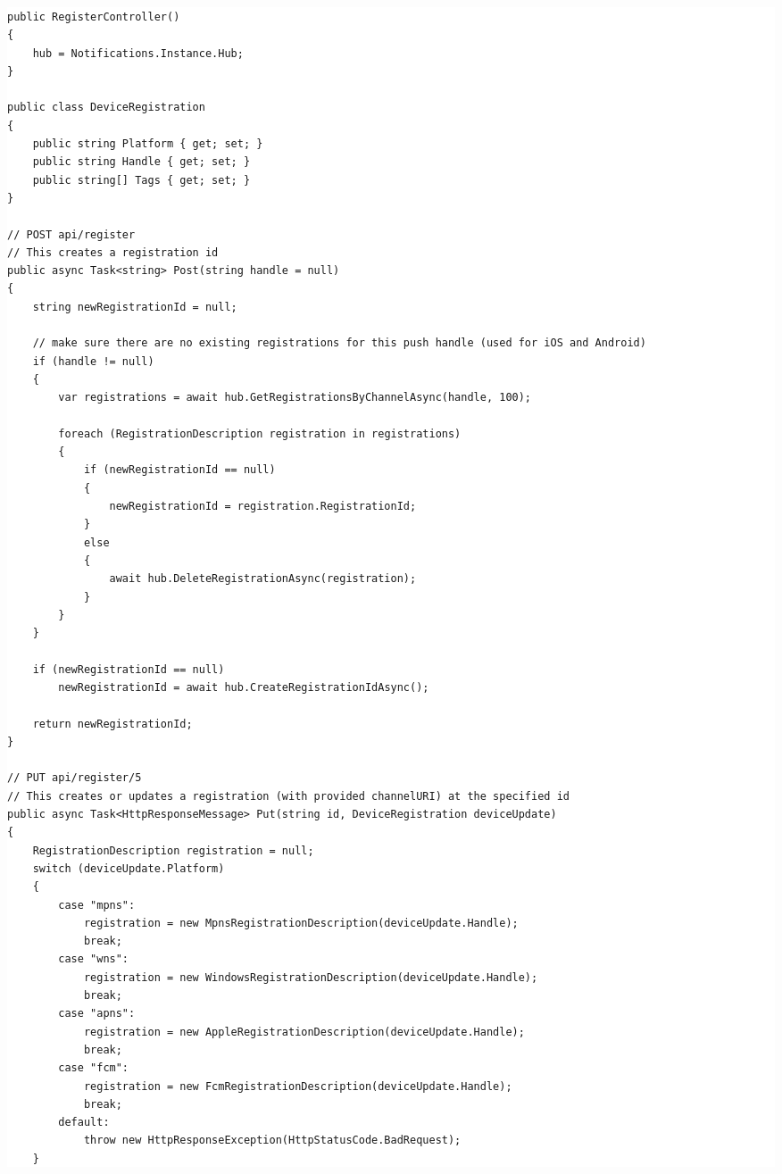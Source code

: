     public RegisterController()
    {
        hub = Notifications.Instance.Hub;
    }

    public class DeviceRegistration
    {
        public string Platform { get; set; }
        public string Handle { get; set; }
        public string[] Tags { get; set; }
    }

    // POST api/register
    // This creates a registration id
    public async Task<string> Post(string handle = null)
    {
        string newRegistrationId = null;

        // make sure there are no existing registrations for this push handle (used for iOS and Android)
        if (handle != null)
        {
            var registrations = await hub.GetRegistrationsByChannelAsync(handle, 100);

            foreach (RegistrationDescription registration in registrations)
            {
                if (newRegistrationId == null)
                {
                    newRegistrationId = registration.RegistrationId;
                }
                else
                {
                    await hub.DeleteRegistrationAsync(registration);
                }
            }
        }

        if (newRegistrationId == null) 
            newRegistrationId = await hub.CreateRegistrationIdAsync();

        return newRegistrationId;
    }

    // PUT api/register/5
    // This creates or updates a registration (with provided channelURI) at the specified id
    public async Task<HttpResponseMessage> Put(string id, DeviceRegistration deviceUpdate)
    {
        RegistrationDescription registration = null;
        switch (deviceUpdate.Platform)
        {
            case "mpns":
                registration = new MpnsRegistrationDescription(deviceUpdate.Handle);
                break;
            case "wns":
                registration = new WindowsRegistrationDescription(deviceUpdate.Handle);
                break;
            case "apns":
                registration = new AppleRegistrationDescription(deviceUpdate.Handle);
                break;
            case "fcm":
                registration = new FcmRegistrationDescription(deviceUpdate.Handle);
                break;
            default:
                throw new HttpResponseException(HttpStatusCode.BadRequest);
        }
